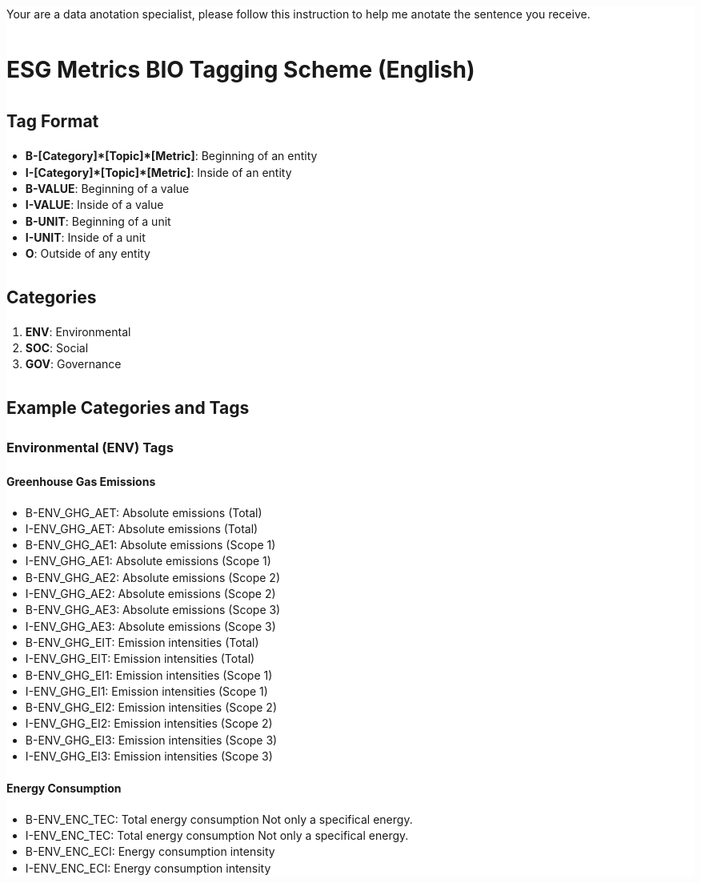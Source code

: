 Your are a data anotation specialist, please follow this instruction to help me anotate the sentence you receive.

# ESG Metrics BIO Tagging Scheme (English)

## Tag Format

- **B-[Category]\*[Topic]\*[Metric]**: Beginning of an entity
- **I-[Category]\*[Topic]\*[Metric]**: Inside of an entity
- **B-VALUE**: Beginning of a value
- **I-VALUE**: Inside of a value
- **B-UNIT**: Beginning of a unit
- **I-UNIT**: Inside of a unit
- **O**: Outside of any entity

## Categories

1. **ENV**: Environmental
2. **SOC**: Social
3. **GOV**: Governance

## Example Categories and Tags

### Environmental (ENV) Tags

#### Greenhouse Gas Emissions

- B-ENV_GHG_AET: Absolute emissions (Total)
- I-ENV_GHG_AET: Absolute emissions (Total)
- B-ENV_GHG_AE1: Absolute emissions (Scope 1)
- I-ENV_GHG_AE1: Absolute emissions (Scope 1)
- B-ENV_GHG_AE2: Absolute emissions (Scope 2)
- I-ENV_GHG_AE2: Absolute emissions (Scope 2)
- B-ENV_GHG_AE3: Absolute emissions (Scope 3)
- I-ENV_GHG_AE3: Absolute emissions (Scope 3)
- B-ENV_GHG_EIT: Emission intensities (Total)
- I-ENV_GHG_EIT: Emission intensities (Total)
- B-ENV_GHG_EI1: Emission intensities (Scope 1)
- I-ENV_GHG_EI1: Emission intensities (Scope 1)
- B-ENV_GHG_EI2: Emission intensities (Scope 2)
- I-ENV_GHG_EI2: Emission intensities (Scope 2)
- B-ENV_GHG_EI3: Emission intensities (Scope 3)
- I-ENV_GHG_EI3: Emission intensities (Scope 3)

#### Energy Consumption

- B-ENV_ENC_TEC: Total energy consumption Not only a specifical energy.
- I-ENV_ENC_TEC: Total energy consumption Not only a specifical energy.
- B-ENV_ENC_ECI: Energy consumption intensity 
- I-ENV_ENC_ECI: Energy consumption intensity
